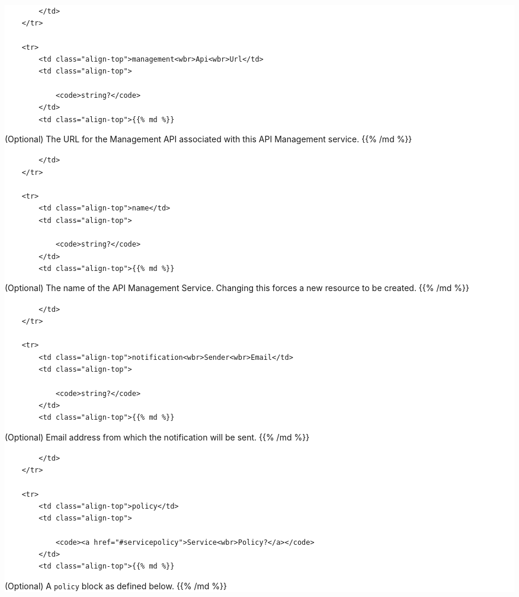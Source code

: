             
            </td>
        </tr>
    
        <tr>
            <td class="align-top">management<wbr>Api<wbr>Url</td>
            <td class="align-top">
                
                <code>string?</code>
            </td>
            <td class="align-top">{{% md %}} 
 (Optional)
The URL for the Management API associated with this API Management service.
 {{% /md %}}

            
            </td>
        </tr>
    
        <tr>
            <td class="align-top">name</td>
            <td class="align-top">
                
                <code>string?</code>
            </td>
            <td class="align-top">{{% md %}} 
 (Optional)
The name of the API Management Service. Changing this forces a new resource to be created.
 {{% /md %}}

            
            </td>
        </tr>
    
        <tr>
            <td class="align-top">notification<wbr>Sender<wbr>Email</td>
            <td class="align-top">
                
                <code>string?</code>
            </td>
            <td class="align-top">{{% md %}} 
 (Optional)
Email address from which the notification will be sent.
 {{% /md %}}

            
            </td>
        </tr>
    
        <tr>
            <td class="align-top">policy</td>
            <td class="align-top">
                
                <code><a href="#servicepolicy">Service<wbr>Policy?</a></code>
            </td>
            <td class="align-top">{{% md %}} 
 (Optional)
A `policy` block as defined below.
 {{% /md %}}

